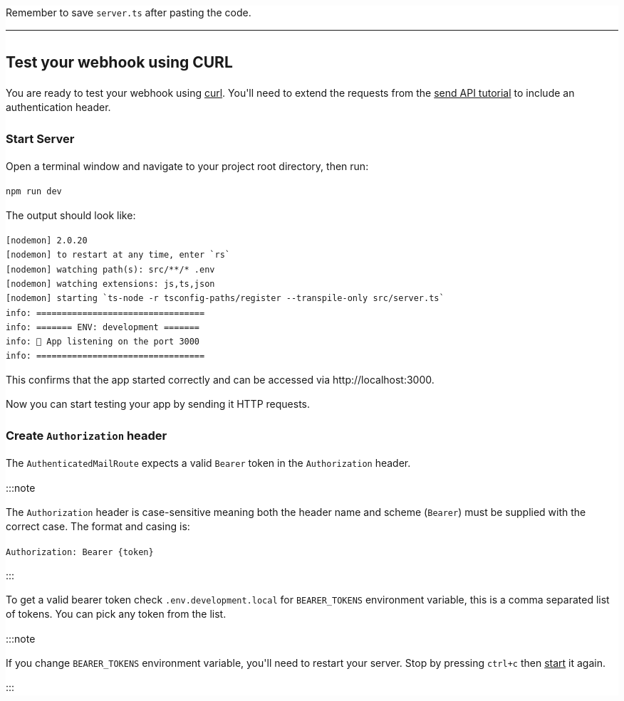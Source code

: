 Remember to save `server.ts` after pasting the code.

---

## Test your webhook using CURL

You are ready to test your webhook using [curl](https://curl.se). You'll need to extend the requests from the [send API tutorial](./send-via-api.md#test-your-api-using-curl) to include an authentication header.

### Start Server

Open a terminal window and navigate to your project root directory, then run:

```bash
npm run dev
```

The output should look like:

```
[nodemon] 2.0.20
[nodemon] to restart at any time, enter `rs`
[nodemon] watching path(s): src/**/* .env
[nodemon] watching extensions: js,ts,json
[nodemon] starting `ts-node -r tsconfig-paths/register --transpile-only src/server.ts`
info: =================================
info: ======= ENV: development =======
info: 🚀 App listening on the port 3000
info: =================================
```

This confirms that the app started correctly and can be accessed via http://localhost:3000.

Now you can start testing your app by sending it HTTP requests.

### Create `Authorization` header

The `AuthenticatedMailRoute` expects a valid `Bearer` token in the `Authorization` header.

:::note

The `Authorization` header is case-sensitive meaning both the header name and scheme (`Bearer`) must be supplied with the correct case. The format and casing is:

`Authorization: Bearer {token}`

:::

To get a valid bearer token check `.env.development.local` for `BEARER_TOKENS` environment variable, this is a comma separated list of tokens. You can pick any token from the list.

:::note

If you change `BEARER_TOKENS` environment variable, you'll need to restart your server. Stop by pressing `ctrl+c` then [start](#start-server) it again.

:::
